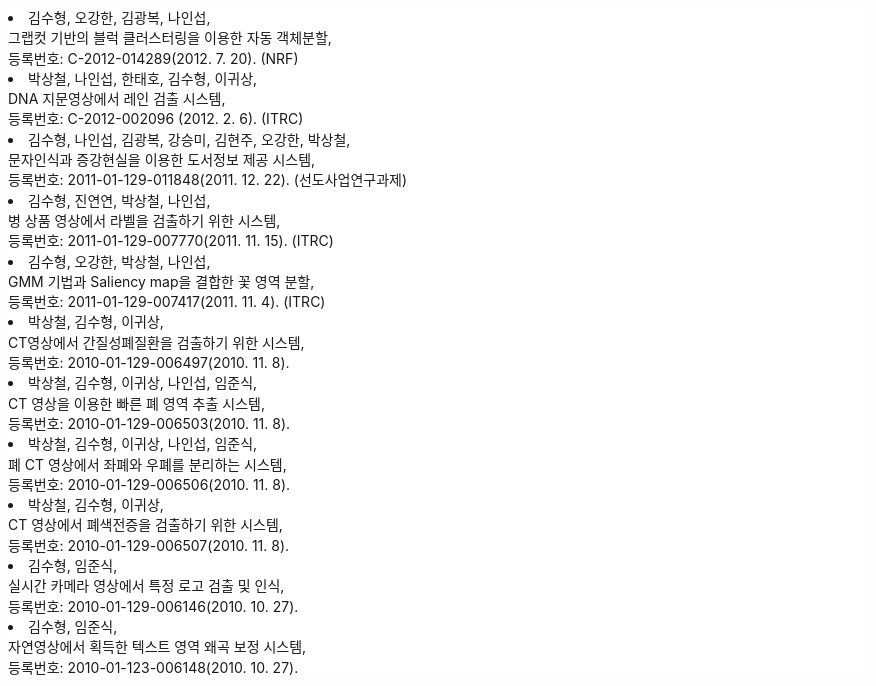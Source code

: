 <li>김수형, 오강한, 김광복, 나인섭, <br>
그랩컷 기반의 블럭 클러스터링을 이용한 자동 객체분할,<br>
등록번호: C-2012-014289(2012. 7. 20). (NRF)
</li>

<li>박상철, 나인섭, 한태호, 김수형, 이귀상, <br>
DNA 지문영상에서 레인 검출 시스템,<br>
등록번호: C-2012-002096 (2012. 2. 6). (ITRC)
</li>

<li>김수형, 나인섭, 김광복, 강승미, 김현주, 오강한, 박상철, <br>
문자인식과 증강현실을 이용한 도서정보 제공 시스템, <br>
등록번호: 2011-01-129-011848(2011. 12. 22). (선도사업연구과제)
</li>

<li>김수형, 진연연, 박상철, 나인섭, <br>
병 상품 영상에서 라벨을 검출하기 위한 시스템, <br>
등록번호: 2011-01-129-007770(2011. 11. 15). (ITRC)
</li>

<li>김수형, 오강한, 박상철, 나인섭, <br>
GMM 기법과 Saliency map을 결합한 꽃 영역 분할, <br>
등록번호: 2011-01-129-007417(2011. 11. 4). (ITRC)
</li>


<li>박상철, 김수형, 이귀상, <br>
CT영상에서 간질성폐질환을 검출하기 위한 시스템,<br>
등록번호: 2010-01-129-006497(2010. 11. 8).
</li>

<li>박상철, 김수형, 이귀상, 나인섭, 임준식, <br>
CT 영상을 이용한 빠른 폐 영역 추출 시스템,<br>
등록번호: 2010-01-129-006503(2010. 11. 8).
</li>

<li>박상철, 김수형, 이귀상, 나인섭, 임준식, <br>
폐 CT 영상에서 좌폐와 우폐를 분리하는 시스템,<br>
등록번호: 2010-01-129-006506(2010. 11. 8).
</li>

<li>박상철, 김수형, 이귀상, <br>
CT 영상에서 폐색전증을 검출하기 위한 시스템,<br>
등록번호: 2010-01-129-006507(2010. 11. 8).
</li>

<li>김수형, 임준식, <br>
실시간 카메라 영상에서 특정 로고 검출 및 인식,<br>
등록번호: 2010-01-129-006146(2010. 10. 27).
</li>

<li>김수형, 임준식, <br>
자연영상에서 획득한 텍스트 영역 왜곡 보정 시스템,<br>
등록번호: 2010-01-123-006148(2010. 10. 27).
</li>
